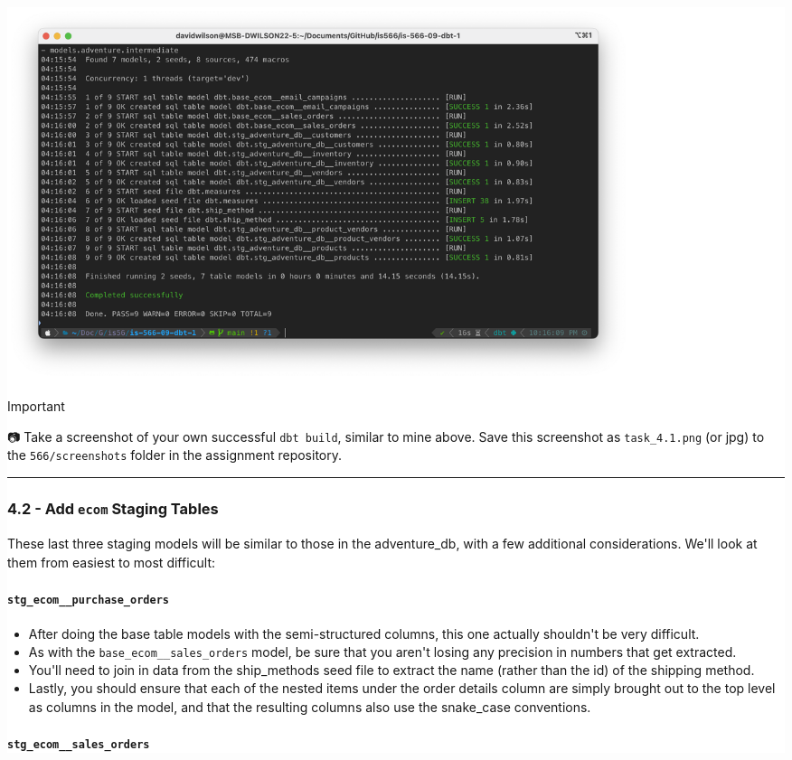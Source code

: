 <img src="566/screenshots/readme_img/base_built.png"  width="80%">


> [!IMPORTANT]
> 📷 Take a screenshot of your own successful `dbt build`, similar to mine above. Save this screenshot as `task_4.1.png` (or jpg) to the `566/screenshots` folder in the assignment repository.

---

### 4.2 - Add `ecom` Staging Tables

These last three staging models will be similar to those in the adventure_db, with a few additional considerations. We'll look at them from easiest to most difficult:

#### `stg_ecom__purchase_orders`

- After doing the base table models with the semi-structured columns, this one actually shouldn't be very difficult. 
- As with the `base_ecom__sales_orders` model, be sure that you aren't losing any precision in numbers that get extracted.
- You'll need to join in data from the ship_methods seed file to extract the name (rather than the id) of the shipping method. 
- Lastly, you should ensure that each of the nested items under the order details column are simply brought out to the top level as columns in the model, and that the resulting columns also use the snake_case conventions.

#### `stg_ecom__sales_orders`

